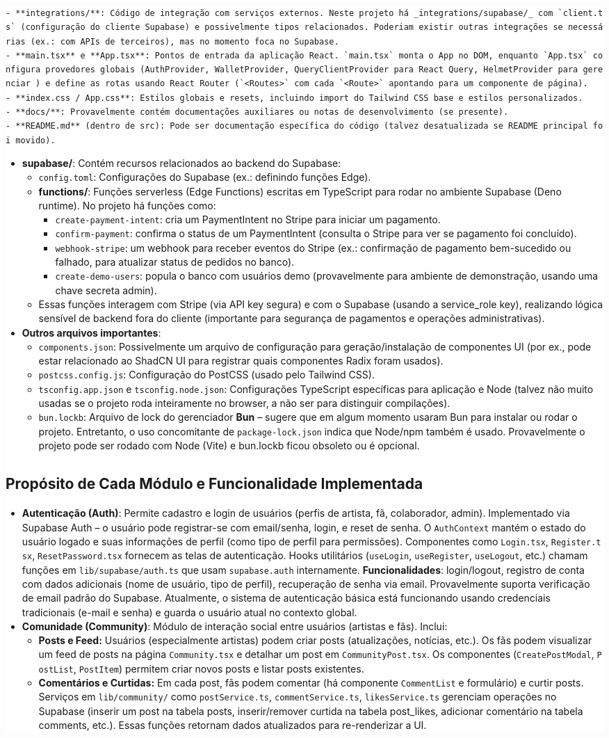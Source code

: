     - **integrations/**: Código de integração com serviços externos. Neste projeto há _integrations/supabase/_ com `client.ts` (configuração do cliente Supabase) e possivelmente tipos relacionados. Poderiam existir outras integrações se necessárias (ex.: com APIs de terceiros), mas no momento foca no Supabase.
    - **main.tsx** e **App.tsx**: Pontos de entrada da aplicação React. `main.tsx` monta o App no DOM, enquanto `App.tsx` configura provedores globais (AuthProvider, WalletProvider, QueryClientProvider para React Query, HelmetProvider para gerenciar ) e define as rotas usando React Router (`<Routes>` com cada `<Route>` apontando para um componente de página).
    - **index.css / App.css**: Estilos globais e resets, incluindo import do Tailwind CSS base e estilos personalizados.
    - **docs/**: Provavelmente contém documentações auxiliares ou notas de desenvolvimento (se presente).
    - **README.md** (dentro de src): Pode ser documentação específica do código (talvez desatualizada se README principal foi movido).
- **supabase/**: Contém recursos relacionados ao backend do Supabase:
    - `config.toml`: Configurações do Supabase (ex.: definindo funções Edge).
    - **functions/**: Funções serverless (Edge Functions) escritas em TypeScript para rodar no ambiente Supabase (Deno runtime). No projeto há funções como:
        - `create-payment-intent`: cria um PaymentIntent no Stripe para iniciar um pagamento.
        - `confirm-payment`: confirma o status de um PaymentIntent (consulta o Stripe para ver se pagamento foi concluído).
        - `webhook-stripe`: um webhook para receber eventos do Stripe (ex.: confirmação de pagamento bem-sucedido ou falhado, para atualizar status de pedidos no banco).
        - `create-demo-users`: popula o banco com usuários demo (provavelmente para ambiente de demonstração, usando uma chave secreta admin).
    - Essas funções interagem com Stripe (via API key segura) e com o Supabase (usando a service_role key), realizando lógica sensível de backend fora do cliente (importante para segurança de pagamentos e operações administrativas).
- **Outros arquivos importantes**:
    - `components.json`: Possivelmente um arquivo de configuração para geração/instalação de componentes UI (por ex., pode estar relacionado ao ShadCN UI para registrar quais componentes Radix foram usados).
    - `postcss.config.js`: Configuração do PostCSS (usado pelo Tailwind CSS).
    - `tsconfig.app.json` e `tsconfig.node.json`: Configurações TypeScript específicas para aplicação e Node (talvez não muito usadas se o projeto roda inteiramente no browser, a não ser para distinguir compilações).
    - `bun.lockb`: Arquivo de lock do gerenciador **Bun** – sugere que em algum momento usaram Bun para instalar ou rodar o projeto. Entretanto, o uso concomitante de `package-lock.json` indica que Node/npm também é usado. Provavelmente o projeto pode ser rodado com Node (Vite) e bun.lockb ficou obsoleto ou é opcional.

## Propósito de Cada Módulo e Funcionalidade Implementada

- **Autenticação (Auth)**: Permite cadastro e login de usuários (perfis de artista, fã, colaborador, admin). Implementado via Supabase Auth – o usuário pode registrar-se com email/senha, login, e reset de senha. O `AuthContext` mantém o estado do usuário logado e suas informações de perfil (como tipo de perfil para permissões). Componentes como `Login.tsx`, `Register.tsx`, `ResetPassword.tsx` fornecem as telas de autenticação. Hooks utilitários (`useLogin`, `useRegister`, `useLogout`, etc.) chamam funções em `lib/supabase/auth.ts` que usam `supabase.auth` internamente. **Funcionalidades**: login/logout, registro de conta com dados adicionais (nome de usuário, tipo de perfil), recuperação de senha via email. Provavelmente suporta verificação de email padrão do Supabase. Atualmente, o sistema de autenticação básica está funcionando usando credenciais tradicionais (e-mail e senha) e guarda o usuário atual no contexto global.
- **Comunidade (Community)**: Módulo de interação social entre usuários (artistas e fãs). Inclui:
    - **Posts e Feed:** Usuários (especialmente artistas) podem criar posts (atualizações, notícias, etc.). Os fãs podem visualizar um feed de posts na página `Community.tsx` e detalhar um post em `CommunityPost.tsx`. Os componentes (`CreatePostModal`, `PostList`, `PostItem`) permitem criar novos posts e listar posts existentes.
    - **Comentários e Curtidas:** Em cada post, fãs podem comentar (há componente `CommentList` e formulário) e curtir posts. Serviços em `lib/community/` como `postService.ts`, `commentService.ts`, `likesService.ts` gerenciam operações no Supabase (inserir um post na tabela posts, inserir/remover curtida na tabela post_likes, adicionar comentário na tabela comments, etc.). Essas funções retornam dados atualizados para re-renderizar a UI.
